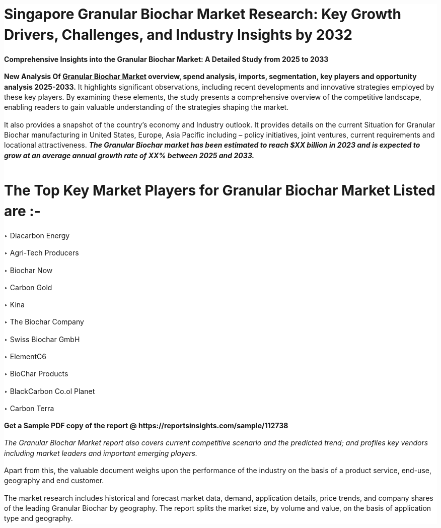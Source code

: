 # Singapore Granular Biochar Market Research: Key Growth Drivers, Challenges, and Industry Insights by 2032

<strong>Comprehensive Insights into the Granular Biochar Market: A Detailed Study from 2025 to 2033</strong>

<strong>New Analysis Of <a href=https://www.reportsinsights.com/sample/112738>Granular Biochar Market</a> overview, spend analysis, imports, segmentation, key players and opportunity analysis 2025-2033.</strong> It highlights significant observations, including recent developments and innovative strategies employed by these key players. By examining these elements, the study presents a comprehensive overview of the competitive landscape, enabling readers to gain valuable understanding of the strategies shaping the market.

It also provides a snapshot of the country’s economy and Industry outlook. It provides details on the current Situation for Granular Biochar manufacturing in United States, Europe, Asia Pacific including – policy initiatives, joint ventures, current requirements and locational attractiveness. <strong><em>The Granular Biochar market has been estimated to reach $XX billion in 2023 and is expected to grow at an average annual growth rate of XX% between 2025 and 2033.</em></strong>

# <strong>The Top Key Market Players for Granular Biochar Market Listed are :-</strong> 

‣ Diacarbon Energy

‣ Agri-Tech Producers

‣ Biochar Now

‣ Carbon Gold

‣ Kina

‣ The Biochar Company

‣ Swiss Biochar GmbH

‣ ElementC6

‣ BioChar Products

‣ BlackCarbon
 Co.ol Planet

‣ Carbon Terra

<strong>Get a Sample PDF copy of the report @ <a href=https://reportsinsights.com/sample/112738>https://reportsinsights.com/sample/112738</a></strong>

<em>The Granular Biochar Market report also covers current competitive scenario and the predicted trend; and profiles key vendors including market leaders and important emerging players.</em>

Apart from this, the valuable document weighs upon the performance of the industry on the basis of a product service, end-use, geography and end customer.

The market research includes historical and forecast market data, demand, application details, price trends, and company shares of the leading Granular Biochar by geography. The report splits the market size, by volume and value, on the basis of application type and geography.
